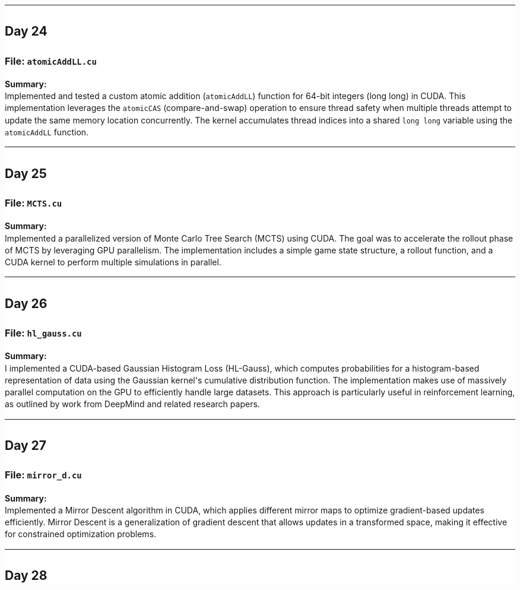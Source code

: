 
---
## Day 24

### File: `atomicAddLL.cu`

**Summary:**  
Implemented and tested a custom atomic addition (`atomicAddLL`) function for 64-bit integers (long long) in CUDA. This implementation leverages the `atomicCAS` (compare-and-swap) operation to ensure thread safety when multiple threads attempt to update the same memory location concurrently. The kernel accumulates thread indices into a shared `long long` variable using the `atomicAddLL` function.

---

## Day 25

### File: `MCTS.cu`

**Summary:**  
Implemented a parallelized version of Monte Carlo Tree Search (MCTS) using CUDA. The goal was to accelerate the rollout phase of MCTS by leveraging GPU parallelism. The implementation includes a simple game state structure, a rollout function, and a CUDA kernel to perform multiple simulations in parallel.

---
## Day 26

### File: `hl_gauss.cu`

**Summary:**  
I implemented a CUDA-based Gaussian Histogram Loss (HL-Gauss), which computes probabilities for a histogram-based representation of data using the Gaussian kernel's cumulative distribution function. The implementation makes use of massively parallel computation on the GPU to efficiently handle large datasets. This approach is particularly useful in reinforcement learning, as outlined by work from DeepMind and related research papers.

---

## Day 27

### File: `mirror_d.cu`

**Summary:**  
Implemented a Mirror Descent algorithm in CUDA, which applies different mirror maps to optimize gradient-based updates efficiently. 
Mirror Descent is a generalization of gradient descent that allows updates in a transformed space, making it effective for constrained optimization problems.

---
## Day 28
